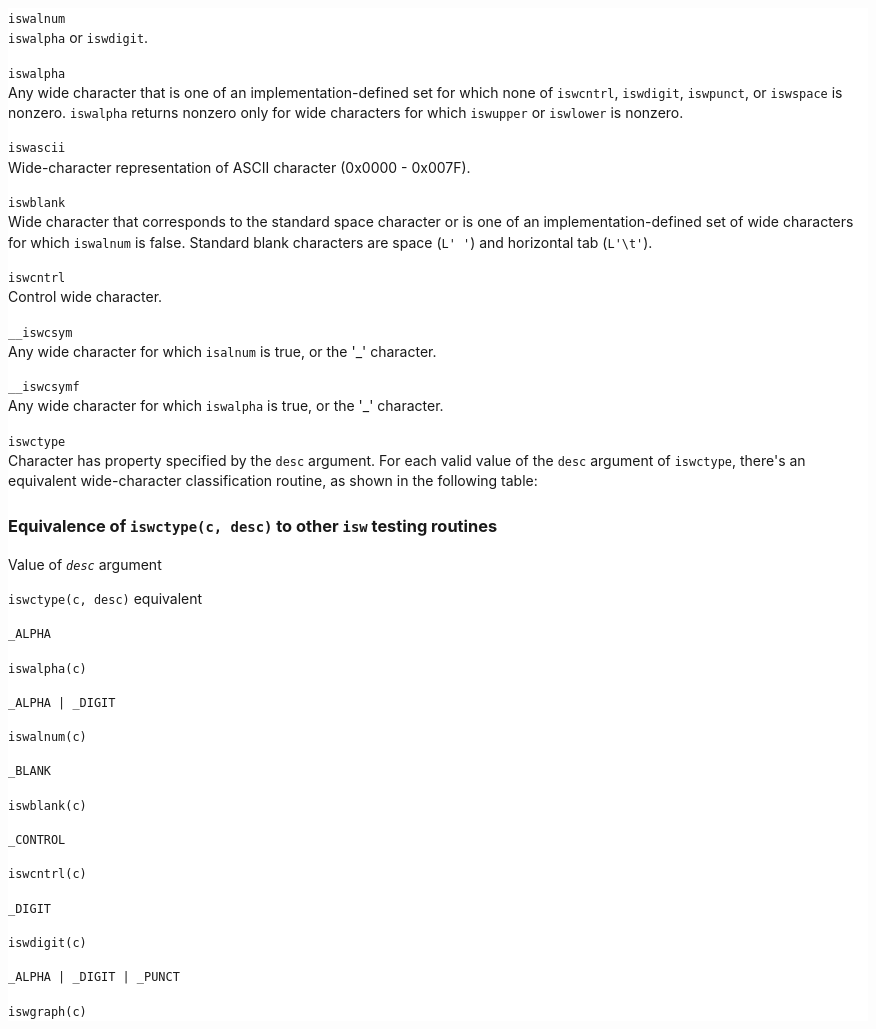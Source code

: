 `iswalnum`  
`iswalpha` or `iswdigit`.

`iswalpha`  
Any wide character that is one of an implementation-defined set for which none of `iswcntrl`, `iswdigit`, `iswpunct`, or `iswspace` is nonzero. `iswalpha` returns nonzero only for wide characters for which `iswupper` or `iswlower` is nonzero.

`iswascii`  
Wide-character representation of ASCII character (0x0000 - 0x007F).

`iswblank`  
Wide character that corresponds to the standard space character or is one of an implementation-defined set of wide characters for which `iswalnum` is false. Standard blank characters are space (`L' '`) and horizontal tab (`L'\t'`).

`iswcntrl`  
Control wide character.

`__iswcsym`  
Any wide character for which `isalnum` is true, or the '\_' character.

`__iswcsymf`  
Any wide character for which `iswalpha` is true, or the '\_' character.

`iswctype`  
Character has property specified by the `desc` argument. For each valid value of the `desc` argument of `iswctype`, there's an equivalent wide-character classification routine, as shown in the following table:

### Equivalence of `iswctype(c, desc)` to other `isw` testing routines

Value of _`desc`_ argument

`iswctype(c, desc)` equivalent

`_ALPHA`

`iswalpha(c)`

`_ALPHA | _DIGIT`

`iswalnum(c)`

`_BLANK`

`iswblank(c)`

`_CONTROL`

`iswcntrl(c)`

`_DIGIT`

`iswdigit(c)`

`_ALPHA | _DIGIT | _PUNCT`

`iswgraph(c)`
